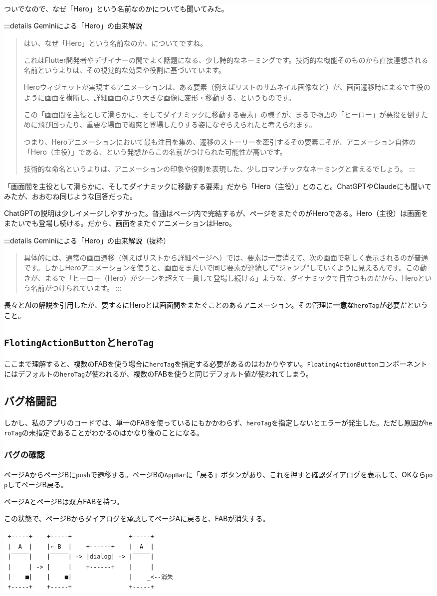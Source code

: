 ついでなので、なぜ「Hero」という名前なのかについても聞いてみた。

:::details Geminiによる「Hero」の由来解説
>はい、なぜ「Hero」という名前なのか、についてですね。
>
>これはFlutter開発者やデザイナーの間でよく話題になる、少し詩的なネーミングです。技術的な機能そのものから直接連想される名前というよりは、その視覚的な効果や役割に基づいています。
>
>Heroウィジェットが実現するアニメーションは、ある要素（例えばリストのサムネイル画像など）が、画面遷移時にまるで主役のように画面を横断し、詳細画面のより大きな画像に変形・移動する、というものです。
>
>この「画面間を主役として滑らかに、そしてダイナミックに移動する要素」の様子が、まるで物語の「ヒーロー」が悪役を倒すために飛び回ったり、重要な場面で颯爽と登場したりする姿になぞらえられたと考えられます。
>
>つまり、Heroアニメーションにおいて最も注目を集め、遷移のストーリーを牽引するその要素こそが、アニメーション自体の「Hero（主役）」である、という発想からこの名前がつけられた可能性が高いです。
>
>技術的な命名というよりは、アニメーションの印象や役割を表現した、少しロマンチックなネーミングと言えるでしょう。
:::

「画面間を主役として滑らかに、そしてダイナミックに移動する要素」だから「Hero（主役）」とのこと。ChatGPTやClaudeにも聞いてみたが、おおむね同じような回答だった。

ChatGPTの説明は少しイメージしやすかった。普通はページ内で完結するが、ページをまたぐのがHeroである。Hero（主役）は画面をまたいでも登場し続ける。だから、画面をまたぐアニメーションはHero。

:::details Geminiによる「Hero」の由来解説（抜粋）
> 具体的には、通常の画面遷移（例えばリストから詳細ページへ）では、要素は一度消えて、次の画面で新しく表示されるのが普通です。しかしHeroアニメーションを使うと、画面をまたいで同じ要素が連続して"ジャンプ"していくように見えるんです。この動きが、まるで「ヒーロー（Hero）がシーンを超えて一貫して登場し続ける」ような、ダイナミックで目立つものだから、Heroという名前がつけられています。
:::

長々とAIの解説を引用したが、要するにHeroとは画面間をまたぐことのあるアニメーション。その管理に**一意な**`heroTag`が必要だということ。

## `FlotingActionButton`と`heroTag`

ここまで理解すると、複数のFABを使う場合に`heroTag`を指定する必要があるのはわかりやすい。`FloatingActionButton`コンポーネントにはデフォルトの`heroTag`が使われるが、複数のFABを使うと同じデフォルト値が使われてしまう。

## バグ格闘記

しかし、私のアプリのコードでは、単一のFABを使っているにもかかわらず、`heroTag`を指定しないとエラーが発生した。ただし原因が`heroTag`の未指定であることがわかるのはかなり後のことになる。

### バグの確認

ページAからページBに`push`で遷移する。ページBの`AppBar`に「戻る」ボタンがあり、これを押すと確認ダイアログを表示して、OKなら`pop`してページB戻る。

ページAとページBは双方FABを持つ。

この状態で、ページBからダイアログを承認してページAに戻ると、FABが消失する。

```
 +-----+    +-----+                +-----+
 |  A  |    |← B  |    +------+    |  A  |
 |‾‾‾‾‾|    |‾‾‾‾‾| -> |dialog| -> |‾‾‾‾‾|
 |     | -> |     |    +------+    |     |
 |    ■|    |    ■|                |    _<--消失
 +-----+    +-----+                +-----+
```
